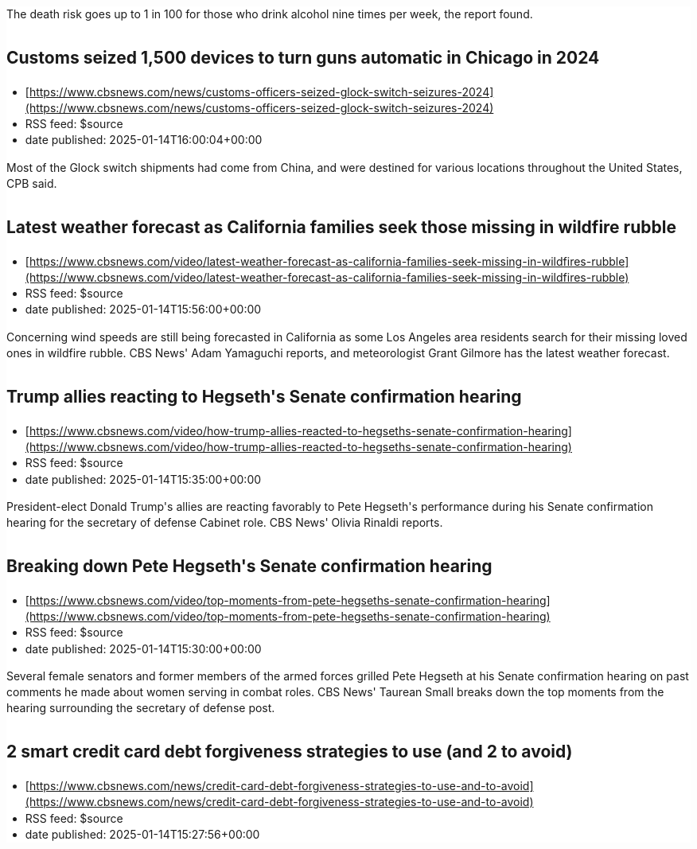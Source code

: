 The death risk goes up to 1 in 100 for those who drink alcohol nine times per week, the report found.

## Customs seized 1,500 devices to turn guns automatic in Chicago in 2024
 - [https://www.cbsnews.com/news/customs-officers-seized-glock-switch-seizures-2024](https://www.cbsnews.com/news/customs-officers-seized-glock-switch-seizures-2024)
 - RSS feed: $source
 - date published: 2025-01-14T16:00:04+00:00

Most of the Glock switch shipments had come from China, and were destined for various locations throughout the United States, CPB said.

## Latest weather forecast as California families seek those missing in wildfire rubble
 - [https://www.cbsnews.com/video/latest-weather-forecast-as-california-families-seek-missing-in-wildfires-rubble](https://www.cbsnews.com/video/latest-weather-forecast-as-california-families-seek-missing-in-wildfires-rubble)
 - RSS feed: $source
 - date published: 2025-01-14T15:56:00+00:00

Concerning wind speeds are still being forecasted in California as some Los Angeles area residents search for their missing loved ones in wildfire rubble. CBS News' Adam Yamaguchi reports, and meteorologist Grant Gilmore has the latest weather forecast.

## Trump allies reacting to Hegseth's Senate confirmation hearing
 - [https://www.cbsnews.com/video/how-trump-allies-reacted-to-hegseths-senate-confirmation-hearing](https://www.cbsnews.com/video/how-trump-allies-reacted-to-hegseths-senate-confirmation-hearing)
 - RSS feed: $source
 - date published: 2025-01-14T15:35:00+00:00

President-elect Donald Trump's allies are reacting favorably to Pete Hegseth's performance during his Senate confirmation hearing for the secretary of defense Cabinet role. CBS News' Olivia Rinaldi reports.

## Breaking down Pete Hegseth's Senate confirmation hearing
 - [https://www.cbsnews.com/video/top-moments-from-pete-hegseths-senate-confirmation-hearing](https://www.cbsnews.com/video/top-moments-from-pete-hegseths-senate-confirmation-hearing)
 - RSS feed: $source
 - date published: 2025-01-14T15:30:00+00:00

Several female senators and former members of the armed forces grilled Pete Hegseth at his Senate confirmation hearing on past comments he made about women serving in combat roles. CBS News' Taurean Small breaks down the top moments from the hearing surrounding the secretary of defense post.

## 2 smart credit card debt forgiveness strategies to use (and 2 to avoid)
 - [https://www.cbsnews.com/news/credit-card-debt-forgiveness-strategies-to-use-and-to-avoid](https://www.cbsnews.com/news/credit-card-debt-forgiveness-strategies-to-use-and-to-avoid)
 - RSS feed: $source
 - date published: 2025-01-14T15:27:56+00:00
